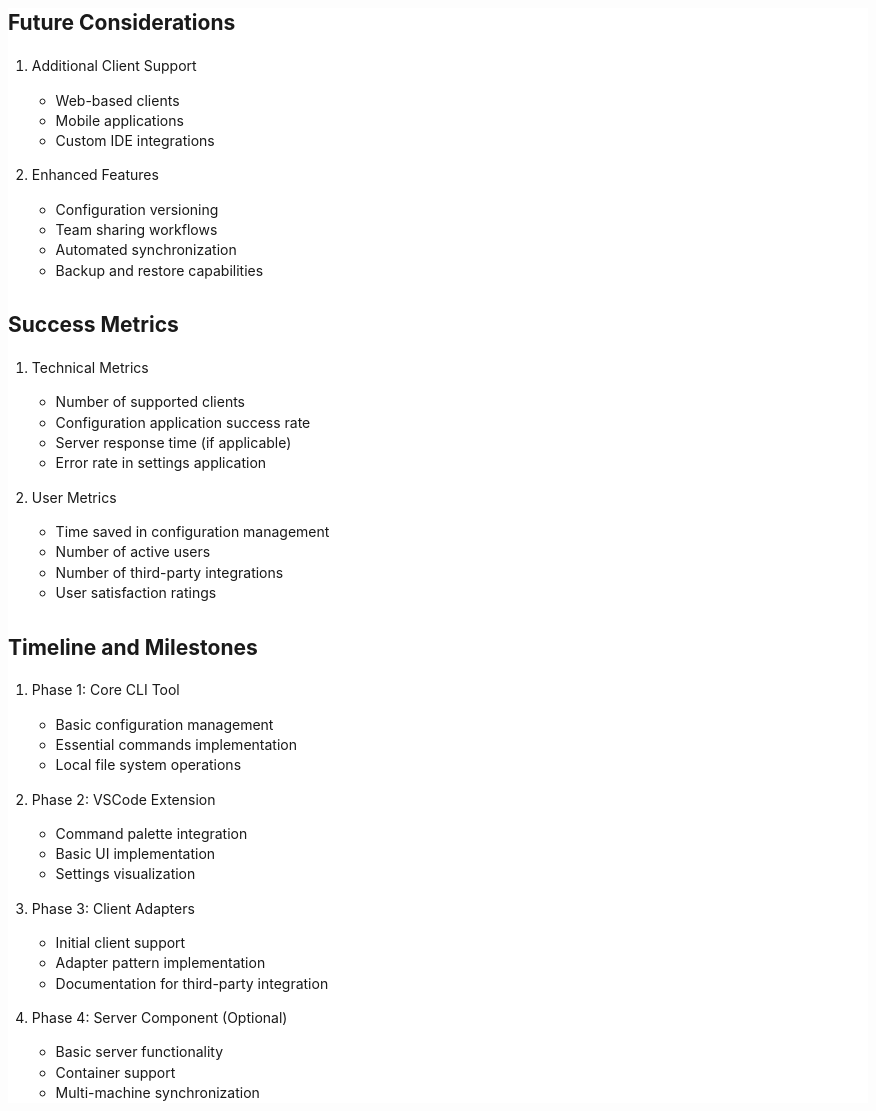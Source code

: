 ## Future Considerations
1. Additional Client Support
   - Web-based clients
   - Mobile applications
   - Custom IDE integrations

2. Enhanced Features
   - Configuration versioning
   - Team sharing workflows
   - Automated synchronization
   - Backup and restore capabilities

## Success Metrics
1. Technical Metrics
   - Number of supported clients
   - Configuration application success rate
   - Server response time (if applicable)
   - Error rate in settings application

2. User Metrics
   - Time saved in configuration management
   - Number of active users
   - Number of third-party integrations
   - User satisfaction ratings

## Timeline and Milestones
1. Phase 1: Core CLI Tool
   - Basic configuration management
   - Essential commands implementation
   - Local file system operations

2. Phase 2: VSCode Extension
   - Command palette integration
   - Basic UI implementation
   - Settings visualization

3. Phase 3: Client Adapters
   - Initial client support
   - Adapter pattern implementation
   - Documentation for third-party integration

4. Phase 4: Server Component (Optional)
   - Basic server functionality
   - Container support
   - Multi-machine synchronization